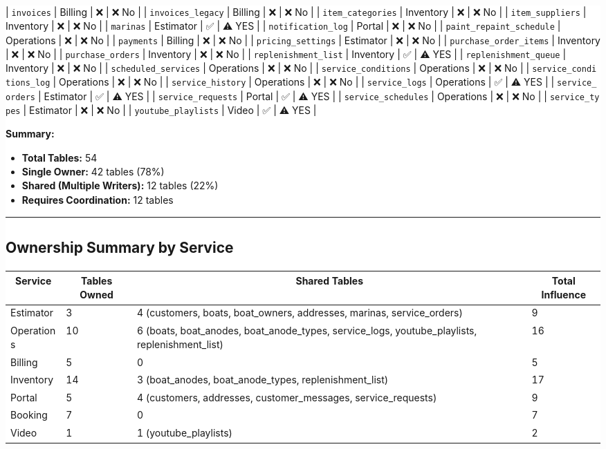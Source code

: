 | `invoices` | Billing | ❌ | ❌ No |
| `invoices_legacy` | Billing | ❌ | ❌ No |
| `item_categories` | Inventory | ❌ | ❌ No |
| `item_suppliers` | Inventory | ❌ | ❌ No |
| `marinas` | Estimator | ✅ | ⚠️ YES |
| `notification_log` | Portal | ❌ | ❌ No |
| `paint_repaint_schedule` | Operations | ❌ | ❌ No |
| `payments` | Billing | ❌ | ❌ No |
| `pricing_settings` | Estimator | ❌ | ❌ No |
| `purchase_order_items` | Inventory | ❌ | ❌ No |
| `purchase_orders` | Inventory | ❌ | ❌ No |
| `replenishment_list` | Inventory | ✅ | ⚠️ YES |
| `replenishment_queue` | Inventory | ❌ | ❌ No |
| `scheduled_services` | Operations | ❌ | ❌ No |
| `service_conditions` | Operations | ❌ | ❌ No |
| `service_conditions_log` | Operations | ❌ | ❌ No |
| `service_history` | Operations | ❌ | ❌ No |
| `service_logs` | Operations | ✅ | ⚠️ YES |
| `service_orders` | Estimator | ✅ | ⚠️ YES |
| `service_requests` | Portal | ✅ | ⚠️ YES |
| `service_schedules` | Operations | ❌ | ❌ No |
| `service_types` | Estimator | ❌ | ❌ No |
| `youtube_playlists` | Video | ✅ | ⚠️ YES |

**Summary:**
- **Total Tables:** 54
- **Single Owner:** 42 tables (78%)
- **Shared (Multiple Writers):** 12 tables (22%)
- **Requires Coordination:** 12 tables

---

## Ownership Summary by Service

| Service | Tables Owned | Shared Tables | Total Influence |
|---------|--------------|---------------|----------------|
| Estimator | 3 | 4 (customers, boats, boat_owners, addresses, marinas, service_orders) | 9 |
| Operations | 10 | 6 (boats, boat_anodes, boat_anode_types, service_logs, youtube_playlists, replenishment_list) | 16 |
| Billing | 5 | 0 | 5 |
| Inventory | 14 | 3 (boat_anodes, boat_anode_types, replenishment_list) | 17 |
| Portal | 5 | 4 (customers, addresses, customer_messages, service_requests) | 9 |
| Booking | 7 | 0 | 7 |
| Video | 1 | 1 (youtube_playlists) | 2 |